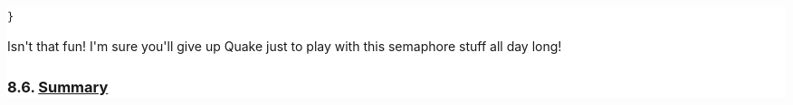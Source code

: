 ```
}
```

Isn't that fun! I'm sure you'll give up Quake just to play with this semaphore stuff all day long!

### 8.6\. [Summary]()


